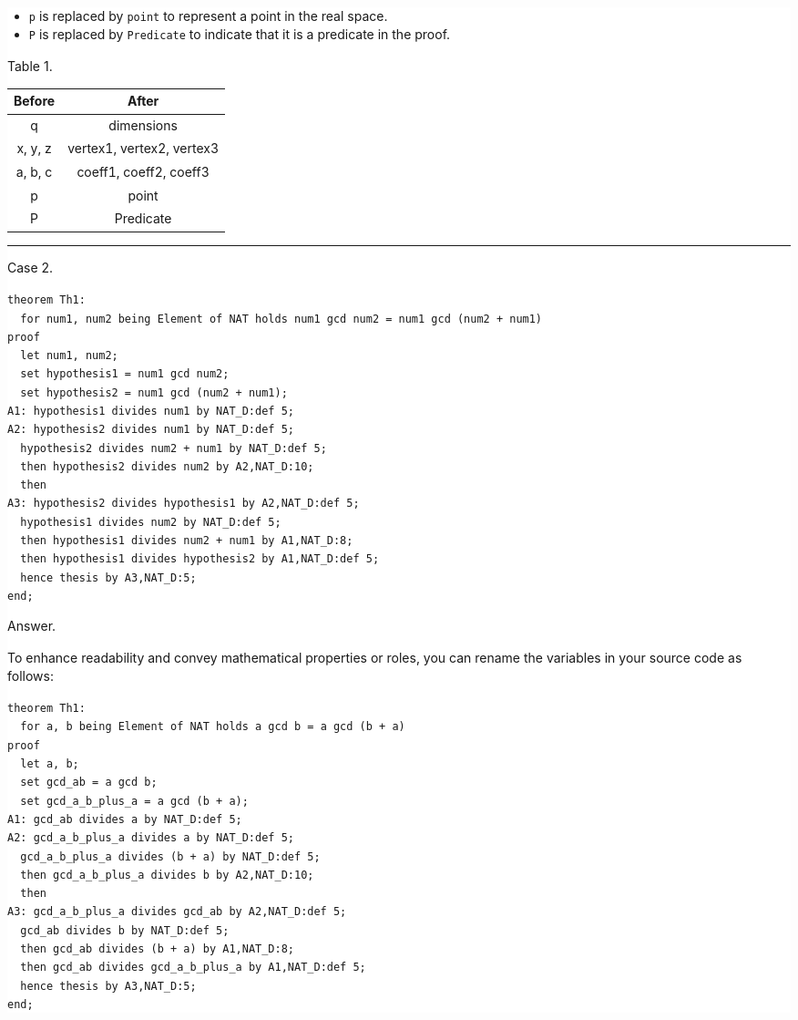 - `p` is replaced by `point` to represent a point in the real space.
- `P` is replaced by `Predicate` to indicate that it is a predicate in the proof.


Table 1.

| Before  | After                     | 
| :-----: | :-----------------------: | 
| q       | dimensions                | 
| x, y, z | vertex1, vertex2, vertex3 | 
| a, b, c | coeff1, coeff2, coeff3    | 
| p       | point                     | 
| P       | Predicate                 | 

---

Case 2.
```mizar
theorem Th1:
  for num1, num2 being Element of NAT holds num1 gcd num2 = num1 gcd (num2 + num1)
proof
  let num1, num2;
  set hypothesis1 = num1 gcd num2;
  set hypothesis2 = num1 gcd (num2 + num1);
A1: hypothesis1 divides num1 by NAT_D:def 5;
A2: hypothesis2 divides num1 by NAT_D:def 5;
  hypothesis2 divides num2 + num1 by NAT_D:def 5;
  then hypothesis2 divides num2 by A2,NAT_D:10;
  then
A3: hypothesis2 divides hypothesis1 by A2,NAT_D:def 5;
  hypothesis1 divides num2 by NAT_D:def 5;
  then hypothesis1 divides num2 + num1 by A1,NAT_D:8;
  then hypothesis1 divides hypothesis2 by A1,NAT_D:def 5;
  hence thesis by A3,NAT_D:5;
end;
```

Answer.

To enhance readability and convey mathematical properties or roles, you can rename the variables in your source code as follows:

```mizar
theorem Th1:
  for a, b being Element of NAT holds a gcd b = a gcd (b + a)
proof
  let a, b;
  set gcd_ab = a gcd b;
  set gcd_a_b_plus_a = a gcd (b + a);
A1: gcd_ab divides a by NAT_D:def 5;
A2: gcd_a_b_plus_a divides a by NAT_D:def 5;
  gcd_a_b_plus_a divides (b + a) by NAT_D:def 5;
  then gcd_a_b_plus_a divides b by A2,NAT_D:10;
  then
A3: gcd_a_b_plus_a divides gcd_ab by A2,NAT_D:def 5;
  gcd_ab divides b by NAT_D:def 5;
  then gcd_ab divides (b + a) by A1,NAT_D:8;
  then gcd_ab divides gcd_a_b_plus_a by A1,NAT_D:def 5;
  hence thesis by A3,NAT_D:5;
end;
```
